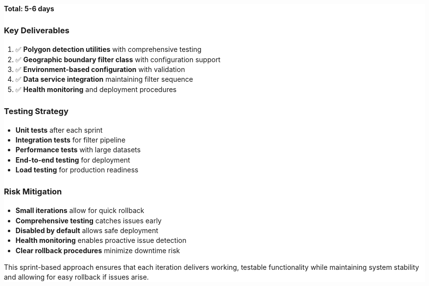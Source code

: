 **Total: 5-6 days**

### Key Deliverables
1. ✅ **Polygon detection utilities** with comprehensive testing
2. ✅ **Geographic boundary filter class** with configuration support
3. ✅ **Environment-based configuration** with validation
4. ✅ **Data service integration** maintaining filter sequence
5. ✅ **Health monitoring** and deployment procedures

### Testing Strategy
- **Unit tests** after each sprint
- **Integration tests** for filter pipeline
- **Performance tests** with large datasets
- **End-to-end testing** for deployment
- **Load testing** for production readiness

### Risk Mitigation
- **Small iterations** allow for quick rollback
- **Comprehensive testing** catches issues early
- **Disabled by default** allows safe deployment
- **Health monitoring** enables proactive issue detection
- **Clear rollback procedures** minimize downtime risk

This sprint-based approach ensures that each iteration delivers working, testable functionality while maintaining system stability and allowing for easy rollback if issues arise.

